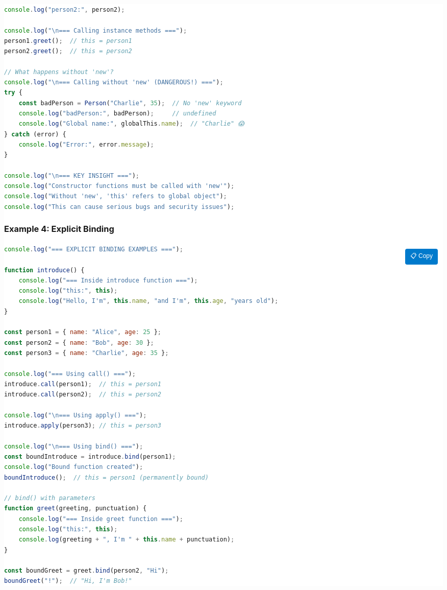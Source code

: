 ```javascript
console.log("person2:", person2);

console.log("\n=== Calling instance methods ===");
person1.greet();  // this = person1
person2.greet();  // this = person2

// What happens without 'new'?
console.log("\n=== Calling without 'new' (DANGEROUS!) ===");
try {
    const badPerson = Person("Charlie", 35);  // No 'new' keyword
    console.log("badPerson:", badPerson);     // undefined
    console.log("Global name:", globalThis.name);  // "Charlie" 😱
} catch (error) {
    console.log("Error:", error.message);
}

console.log("\n=== KEY INSIGHT ===");
console.log("Constructor functions must be called with 'new'");
console.log("Without 'new', 'this' refers to global object");
console.log("This can cause serious bugs and security issues");
```
</div>

### Example 4: Explicit Binding
<div style="position: relative;">
<button onclick="copyCode(this)" style="position: absolute; top: 10px; right: 10px; background: #007acc; color: white; border: none; border-radius: 4px; padding: 5px 10px; cursor: pointer; font-size: 12px;">📋 Copy</button>

```javascript
console.log("=== EXPLICIT BINDING EXAMPLES ===");

function introduce() {
    console.log("=== Inside introduce function ===");
    console.log("this:", this);
    console.log("Hello, I'm", this.name, "and I'm", this.age, "years old");
}

const person1 = { name: "Alice", age: 25 };
const person2 = { name: "Bob", age: 30 };
const person3 = { name: "Charlie", age: 35 };

console.log("=== Using call() ===");
introduce.call(person1);  // this = person1
introduce.call(person2);  // this = person2

console.log("\n=== Using apply() ===");
introduce.apply(person3); // this = person3

console.log("\n=== Using bind() ===");
const boundIntroduce = introduce.bind(person1);
console.log("Bound function created");
boundIntroduce();  // this = person1 (permanently bound)

// bind() with parameters
function greet(greeting, punctuation) {
    console.log("=== Inside greet function ===");
    console.log("this:", this);
    console.log(greeting + ", I'm " + this.name + punctuation);
}

const boundGreet = greet.bind(person2, "Hi");
boundGreet("!");  // "Hi, I'm Bob!"
```